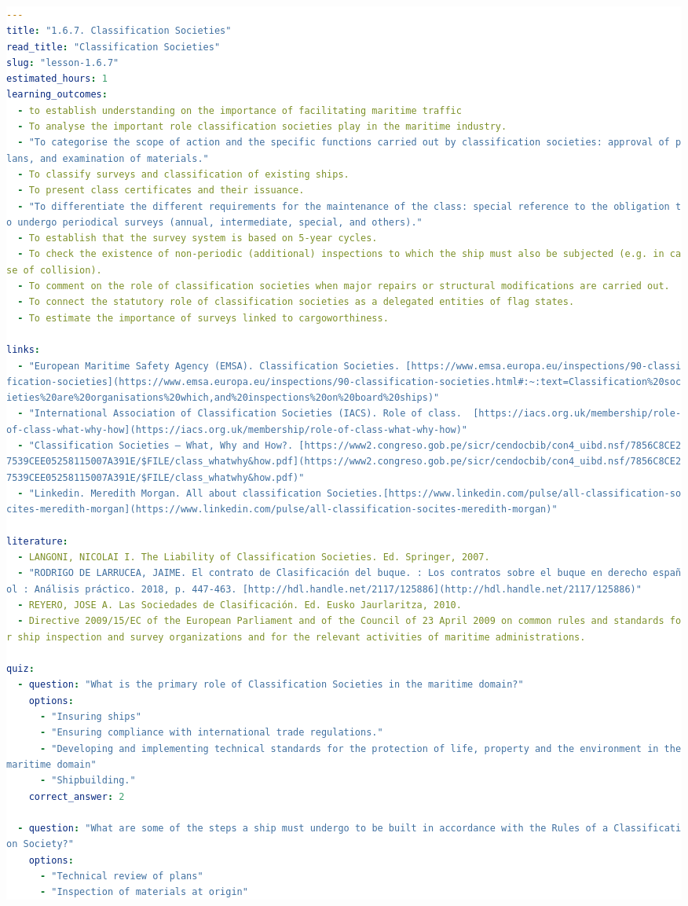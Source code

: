 ```yaml
---
title: "1.6.7. Classification Societies"
read_title: "Classification Societies"
slug: "lesson-1.6.7"
estimated_hours: 1
learning_outcomes:
  - to establish understanding on the importance of facilitating maritime traffic
  - To analyse the important role classification societies play in the maritime industry.
  - "To categorise the scope of action and the specific functions carried out by classification societies: approval of plans, and examination of materials."
  - To classify surveys and classification of existing ships.
  - To present class certificates and their issuance.
  - "To differentiate the different requirements for the maintenance of the class: special reference to the obligation to undergo periodical surveys (annual, intermediate, special, and others)."
  - To establish that the survey system is based on 5-year cycles.
  - To check the existence of non-periodic (additional) inspections to which the ship must also be subjected (e.g. in case of collision).
  - To comment on the role of classification societies when major repairs or structural modifications are carried out.
  - To connect the statutory role of classification societies as a delegated entities of flag states.
  - To estimate the importance of surveys linked to cargoworthiness.

links:
  - "European Maritime Safety Agency (EMSA). Classification Societies. [https://www.emsa.europa.eu/inspections/90-classification-societies](https://www.emsa.europa.eu/inspections/90-classification-societies.html#:~:text=Classification%20societies%20are%20organisations%20which,and%20inspections%20on%20board%20ships)"
  - "International Association of Classification Societies (IACS). Role of class.  [https://iacs.org.uk/membership/role-of-class-what-why-how](https://iacs.org.uk/membership/role-of-class-what-why-how)"
  - "Classification Societies – What, Why and How?. [https://www2.congreso.gob.pe/sicr/cendocbib/con4_uibd.nsf/7856C8CE27539CEE05258115007A391E/$FILE/class_whatwhy&how.pdf](https://www2.congreso.gob.pe/sicr/cendocbib/con4_uibd.nsf/7856C8CE27539CEE05258115007A391E/$FILE/class_whatwhy&how.pdf)"
  - "Linkedin. Meredith Morgan. All about classification Societies.[https://www.linkedin.com/pulse/all-classification-socites-meredith-morgan](https://www.linkedin.com/pulse/all-classification-socites-meredith-morgan)"

literature:
  - LANGONI, NICOLAI I. The Liability of Classification Societies. Ed. Springer, 2007.
  - "RODRIGO DE LARRUCEA, JAIME. El contrato de Clasificación del buque. : Los contratos sobre el buque en derecho español : Análisis práctico. 2018, p. 447-463. [http://hdl.handle.net/2117/125886](http://hdl.handle.net/2117/125886)"
  - REYERO, JOSE A. Las Sociedades de Clasificación. Ed. Eusko Jaurlaritza, 2010.
  - Directive 2009/15/EC of the European Parliament and of the Council of 23 April 2009 on common rules and standards for ship inspection and survey organizations and for the relevant activities of maritime administrations.

quiz:
  - question: "What is the primary role of Classification Societies in the maritime domain?"
    options:
      - "Insuring ships"
      - "Ensuring compliance with international trade regulations."
      - "Developing and implementing technical standards for the protection of life, property and the environment in the maritime domain"
      - "Shipbuilding."
    correct_answer: 2

  - question: "What are some of the steps a ship must undergo to be built in accordance with the Rules of a Classification Society?"
    options:
      - "Technical review of plans"
      - "Inspection of materials at origin"
```